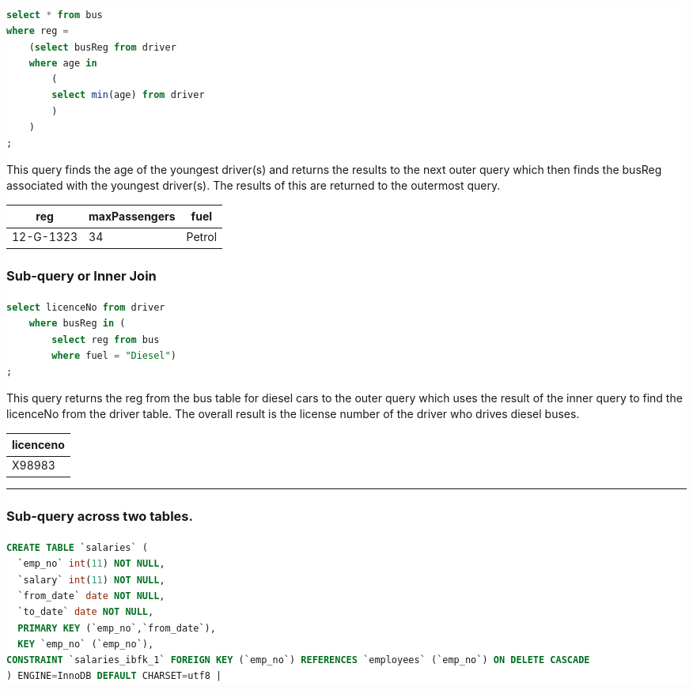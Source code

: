 

```sql
select * from bus
where reg =
    (select busReg from driver
    where age in
        (
	    select min(age) from driver
        )
    )
;
```
This query finds the age of the youngest driver(s) and returns the results to the next outer query which then finds the busReg associated with the youngest driver(s). The results of this are returned to the outermost query.


 reg       | maxPassengers | fuel   |
| --- | --- | --- |
| 12-G-1323 |            34 | Petrol 

### Sub-query or Inner Join

```sql
select licenceNo from driver
	where busReg in (
		select reg from bus
		where fuel = "Diesel")
;
```
This query returns the reg from the bus table for diesel cars to the outer query which uses the result of the inner query to find the licenceNo from the driver table. The overall result is the license number of the driver who drives diesel buses.

licenceno |
| --- |
| X98983  

***
### Sub-query across two tables.

```sql
CREATE TABLE `salaries` (
  `emp_no` int(11) NOT NULL,
  `salary` int(11) NOT NULL,
  `from_date` date NOT NULL,
  `to_date` date NOT NULL,
  PRIMARY KEY (`emp_no`,`from_date`),
  KEY `emp_no` (`emp_no`),
CONSTRAINT `salaries_ibfk_1` FOREIGN KEY (`emp_no`) REFERENCES `employees` (`emp_no`) ON DELETE CASCADE
) ENGINE=InnoDB DEFAULT CHARSET=utf8 |
```
